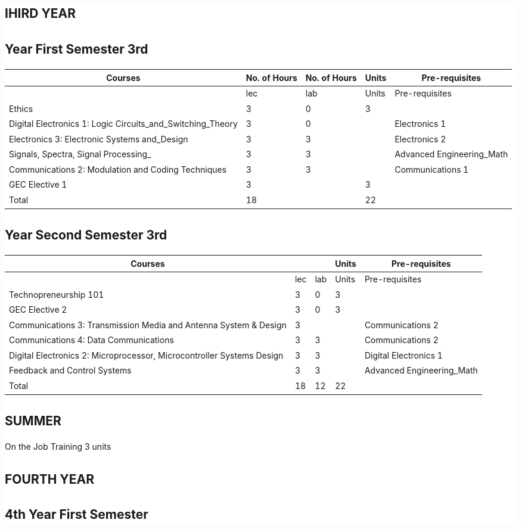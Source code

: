 

## IHIRD YEAR

## Year First Semester 3rd

| Courses                                                    | No. of Hours   | No. of Hours   | Units   | Pre-requisites            |
|------------------------------------------------------------|----------------|----------------|---------|---------------------------|
|                                                            | lec            | lab            | Units   | Pre-requisites            |
| Ethics                                                     | 3              | 0              | 3       |                           |
| Digital Electronics 1: Logic Circuits_and_Switching_Theory | 3              | 0              |         | Electronics 1             |
| Electronics 3: Electronic Systems and_Design               | 3              | 3              |         | Electronics 2             |
| Signals, Spectra, Signal Processing_                       | 3              | 3              |         | Advanced Engineering_Math |
| Communications 2: Modulation and Coding Techniques         | 3              | 3              |         | Communications 1          |
| GEC Elective 1                                             | 3              |                | 3       |                           |
| Total                                                      | 18             |                | 22      |                           |

## Year Second Semester 3rd

| Courses                                                               |     |     | Units   | Pre-requisites            |
|-----------------------------------------------------------------------|-----|-----|---------|---------------------------|
|                                                                       | lec | lab | Units   | Pre-requisites            |
| Technopreneurship 101                                                 | 3   | 0   | 3       |                           |
| GEC Elective 2                                                        | 3   | 0   | 3       |                           |
| Communications 3: Transmission Media and Antenna System & Design      | 3   |     |         | Communications 2          |
| Communications 4: Data Communications                                 | 3   | 3   |         | Communications 2          |
| Digital Electronics 2: Microprocessor, Microcontroller Systems Design | 3   | 3   |         | Digital Electronics 1     |
| Feedback and Control Systems                                          | 3   | 3   |         | Advanced Engineering_Math |
| Total                                                                 | 18  | 12  | 22      |                           |

## SUMMER

On the Job Training 3 units



## FOURTH YEAR

## 4th Year First Semester
